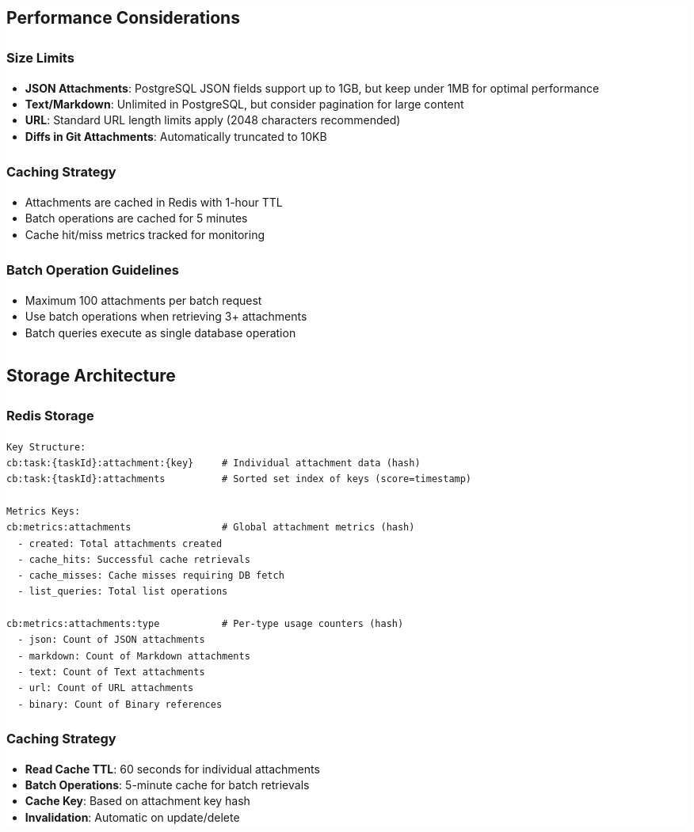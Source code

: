 ## Performance Considerations

### Size Limits

- **JSON Attachments**: PostgreSQL JSON fields support up to 1GB, but keep under 1MB for optimal performance
- **Text/Markdown**: Unlimited in PostgreSQL, but consider pagination for large content
- **URL**: Standard URL length limits apply (2048 characters recommended)
- **Diffs in Git Attachments**: Automatically truncated to 10KB

### Caching Strategy

- Attachments are cached in Redis with 1-hour TTL
- Batch operations are cached for 5 minutes
- Cache hit/miss metrics tracked for monitoring

### Batch Operation Guidelines

- Maximum 100 attachments per batch request
- Use batch operations when retrieving 3+ attachments
- Batch queries execute as single database operation

## Storage Architecture

### Redis Storage

```
Key Structure:
cb:task:{taskId}:attachment:{key}     # Individual attachment data (hash)
cb:task:{taskId}:attachments          # Sorted set index of keys (score=timestamp)

Metrics Keys:
cb:metrics:attachments                # Global attachment metrics (hash)
  - created: Total attachments created
  - cache_hits: Successful cache retrievals  
  - cache_misses: Cache misses requiring DB fetch
  - list_queries: Total list operations

cb:metrics:attachments:type           # Per-type usage counters (hash)
  - json: Count of JSON attachments
  - markdown: Count of Markdown attachments
  - text: Count of Text attachments
  - url: Count of URL attachments
  - binary: Count of Binary references
```

### Caching Strategy

- **Read Cache TTL**: 60 seconds for individual attachments
- **Batch Operations**: 5-minute cache for batch retrievals
- **Cache Key**: Based on attachment key hash
- **Invalidation**: Automatic on update/delete
